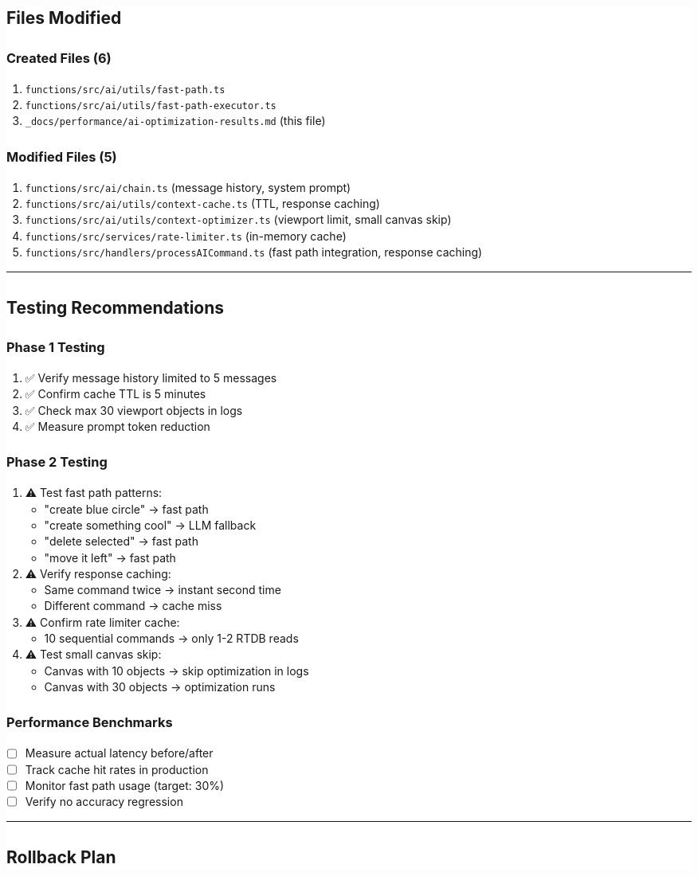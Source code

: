 
## Files Modified

### Created Files (6)
1. `functions/src/ai/utils/fast-path.ts`
2. `functions/src/ai/utils/fast-path-executor.ts`
3. `_docs/performance/ai-optimization-results.md` (this file)

### Modified Files (5)
1. `functions/src/ai/chain.ts` (message history, system prompt)
2. `functions/src/ai/utils/context-cache.ts` (TTL, response caching)
3. `functions/src/ai/utils/context-optimizer.ts` (viewport limit, small canvas skip)
4. `functions/src/services/rate-limiter.ts` (in-memory cache)
5. `functions/src/handlers/processAICommand.ts` (fast path integration, response caching)

---

## Testing Recommendations

### Phase 1 Testing
1. ✅ Verify message history limited to 5 messages
2. ✅ Confirm cache TTL is 5 minutes
3. ✅ Check max 30 viewport objects in logs
4. ✅ Measure prompt token reduction

### Phase 2 Testing
1. ⚠️ Test fast path patterns:
   - "create blue circle" → fast path
   - "create something cool" → LLM fallback
   - "delete selected" → fast path
   - "move it left" → fast path
2. ⚠️ Verify response caching:
   - Same command twice → instant second time
   - Different command → cache miss
3. ⚠️ Confirm rate limiter cache:
   - 10 sequential commands → only 1-2 RTDB reads
4. ⚠️ Test small canvas skip:
   - Canvas with 10 objects → skip optimization in logs
   - Canvas with 30 objects → optimization runs

### Performance Benchmarks
- [ ] Measure actual latency before/after
- [ ] Track cache hit rates in production
- [ ] Monitor fast path usage (target: 30%)
- [ ] Verify no accuracy regression

---

## Rollback Plan
